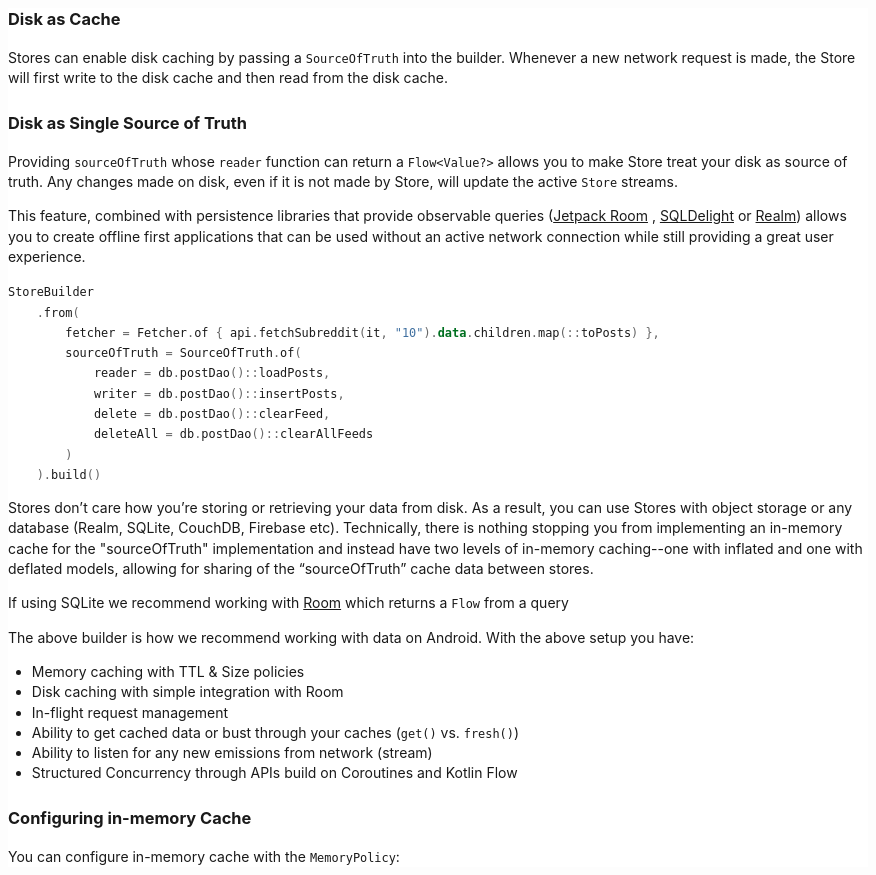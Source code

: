 ### Disk as Cache

Stores can enable disk caching by passing a `SourceOfTruth` into the builder. Whenever a new network
request is made, the Store will first write to the disk cache and then read from the disk cache.

### Disk as Single Source of Truth

Providing `sourceOfTruth` whose `reader` function can return a `Flow<Value?>` allows you to make
Store treat your disk as source of truth.
Any changes made on disk, even if it is not made by Store, will update the active `Store` streams.

This feature, combined with persistence libraries that provide observable
queries ([Jetpack Room](https://developer.android.com/jetpack/androidx/releases/room)
, [SQLDelight](https://github.com/cashapp/sqldelight)
or [Realm](https://realm.io/products/realm-database/))
allows you to create offline first applications that can be used without an active network
connection while still providing a great user experience.

```kotlin
StoreBuilder
    .from(
        fetcher = Fetcher.of { api.fetchSubreddit(it, "10").data.children.map(::toPosts) },
        sourceOfTruth = SourceOfTruth.of(
            reader = db.postDao()::loadPosts,
            writer = db.postDao()::insertPosts,
            delete = db.postDao()::clearFeed,
            deleteAll = db.postDao()::clearAllFeeds
        )
    ).build()
```

Stores don’t care how you’re storing or retrieving your data from disk. As a result, you can use
Stores with object storage or any database (Realm, SQLite, CouchDB, Firebase etc). Technically,
there is nothing stopping you from implementing an in-memory cache for the "sourceOfTruth"
implementation and instead have two levels of in-memory caching--one with inflated and one with
deflated models, allowing for sharing of the “sourceOfTruth” cache data between stores.

If using SQLite we recommend working
with [Room](https://developer.android.com/topic/libraries/architecture/room) which returns a `Flow`
from a query

The above builder is how we recommend working with data on Android. With the above setup you have:

+ Memory caching with TTL & Size policies
+ Disk caching with simple integration with Room
+ In-flight request management
+ Ability to get cached data or bust through your caches (`get()` vs. `fresh()`)
+ Ability to listen for any new emissions from network (stream)
+ Structured Concurrency through APIs build on Coroutines and Kotlin Flow

### Configuring in-memory Cache

You can configure in-memory cache with the `MemoryPolicy`:
